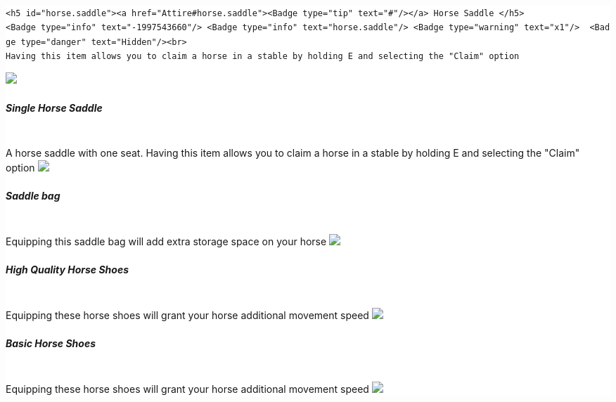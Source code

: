 	<h5 id="horse.saddle"><a href="Attire#horse.saddle"><Badge type="tip" text="#"/></a> Horse Saddle </h5> 
	<Badge type="info" text="-1997543660"/> <Badge type="info" text="horse.saddle"/> <Badge type="warning" text="x1"/>  <Badge type="danger" text="Hidden"/><br>
	Having this item allows you to claim a horse in a stable by holding E and selecting the "Claim" option
</td>
</tr>
	<tr >
		<td style="width:15%;">
			<img src="https://carbonmod.gg/assets/media/items/horse.saddle.single.png">
			</td>
		<td>
	<h5 id="horse.saddle.single"><a href="Attire#horse.saddle.single"><Badge type="tip" text="#"/></a> Single Horse Saddle </h5> 
	<Badge type="info" text="1559915778"/> <Badge type="info" text="horse.saddle.single"/> <Badge type="warning" text="x1"/> <br>
	A horse saddle with one seat. Having this item allows you to claim a horse in a stable by holding E and selecting the "Claim" option
</td>
</tr>
	<tr >
		<td style="width:15%;">
			<img src="https://carbonmod.gg/assets/media/items/horse.saddlebag.png">
			</td>
		<td>
	<h5 id="horse.saddlebag"><a href="Attire#horse.saddlebag"><Badge type="tip" text="#"/></a> Saddle bag </h5> 
	<Badge type="info" text="1400460850"/> <Badge type="info" text="horse.saddlebag"/> <Badge type="warning" text="x1"/> <br>
	Equipping this saddle bag will add extra storage space on your horse
</td>
</tr>
	<tr >
		<td style="width:15%;">
			<img src="https://carbonmod.gg/assets/media/items/horse.shoes.advanced.png">
			</td>
		<td>
	<h5 id="horse.shoes.advanced"><a href="Attire#horse.shoes.advanced"><Badge type="tip" text="#"/></a> High Quality Horse Shoes </h5> 
	<Badge type="info" text="1989785143"/> <Badge type="info" text="horse.shoes.advanced"/> <Badge type="warning" text="x1"/> <Badge type="warning" text="Uncommon"/><br>
	Equipping these horse shoes will grant your horse additional movement speed
</td>
</tr>
	<tr >
		<td style="width:15%;">
			<img src="https://carbonmod.gg/assets/media/items/horse.shoes.basic.png">
			</td>
		<td>
	<h5 id="horse.shoes.basic"><a href="Attire#horse.shoes.basic"><Badge type="tip" text="#"/></a> Basic Horse Shoes </h5> 
	<Badge type="info" text="-1211268013"/> <Badge type="info" text="horse.shoes.basic"/> <Badge type="warning" text="x1"/> <br>
	Equipping these horse shoes will grant your horse additional movement speed
</td>
</tr>
	<tr >
		<td style="width:15%;">
			<img src="https://carbonmod.gg/assets/media/items/diving.fins.png">
			</td>
